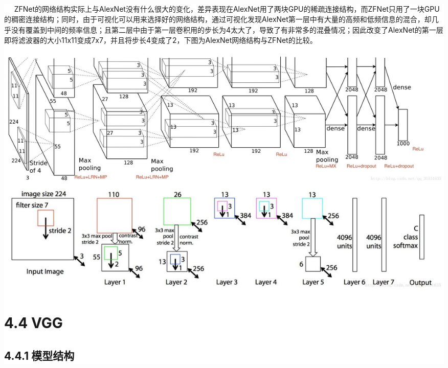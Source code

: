 &nbsp;&nbsp;&nbsp;&nbsp;
ZFNet的网络结构实际上与AlexNet没有什么很大的变化，差异表现在AlexNet用了两块GPU的稀疏连接结构，而ZFNet只用了一块GPU的稠密连接结构；同时，由于可视化可以用来选择好的网络结构，通过可视化发现AlexNet第一层中有大量的高频和低频信息的混合，却几乎没有覆盖到中间的频率信息；且第二层中由于第一层卷积用的步长为4太大了，导致了有非常多的混叠情况；因此改变了AlexNet的第一层即将滤波器的大小11x11变成7x7，并且将步长4变成了2，下图为AlexNet网络结构与ZFNet的比较。

![](../img/ch4/image2.jpeg)
![](../img/ch4/image21.jpeg)

 
 
# 4.4 VGG
## 4.4.1 模型结构
